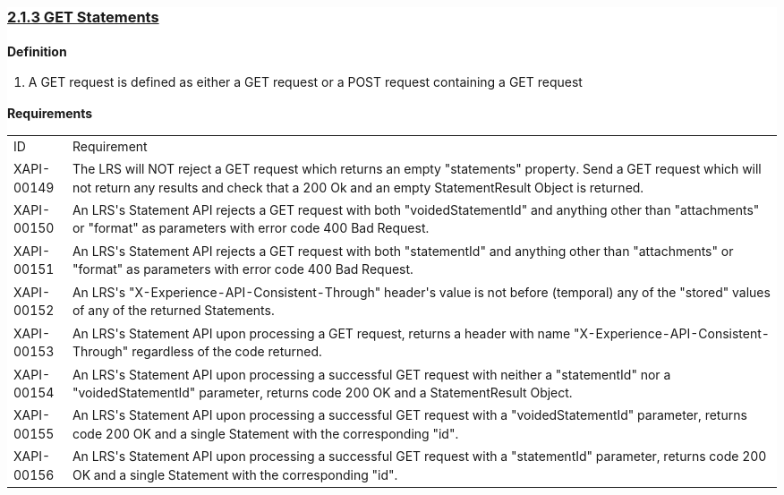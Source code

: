 
### [2.1.3 GET Statements](https://github.com/adlnet/xAPI-Spec/blob/1.0.3/xAPI-Communication.md#213-get-statements)

**Definition**

1. A GET request is defined as either a GET request or a POST request containing a GET request 

**Requirements**

<table>
  <tr>
    <td>ID</td>
    <td>Requirement</td>
  </tr>
  <tr>
    <td>
XAPI-00149</td>
    <td>The LRS will NOT reject a GET request which returns an empty "statements" property. Send a GET request which will not return any results and check that a 200 Ok and an empty StatementResult Object is returned. </td>
  </tr>
  <tr>
    <td>
XAPI-00150</td>
    <td>An LRS's Statement API rejects a GET request with both "voidedStatementId" and anything other than "attachments" or "format" as parameters with error code 400 Bad Request.</td>
  </tr>
  <tr>
    <td>
XAPI-00151</td>
    <td>An LRS's Statement API rejects a GET request with both "statementId" and anything other than "attachments" or "format" as parameters with error code 400 Bad Request.</td>
  </tr>
  <tr>
    <td>
XAPI-00152</td>
    <td>An LRS's "X-Experience-API-Consistent-Through" header's value is not before (temporal) any of the "stored" values of any of the returned Statements.</td>
  </tr>
  <tr>
    <td>
XAPI-00153</td>
    <td>An LRS's Statement API upon processing a GET request, returns a header with name "X-Experience-API-Consistent-Through" regardless of the code returned. </td>
  </tr>
  <tr>
    <td>
XAPI-00154</td>
    <td>An LRS's Statement API upon processing a successful GET request with neither a "statementId" nor a "voidedStatementId" parameter, returns code 200 OK and a StatementResult Object.</td>
  </tr>
  <tr>
    <td>
XAPI-00155</td>
    <td>An LRS's Statement API upon processing a successful GET request with a "voidedStatementId" parameter, returns code 200 OK and a single Statement with the corresponding "id". </td>
  </tr>
  <tr>
    <td>
XAPI-00156</td>
    <td>An LRS's Statement API upon processing a successful GET request with a "statementId" parameter, returns code 200 OK and a single Statement with the corresponding "id". </td>
  </tr>
  <tr>